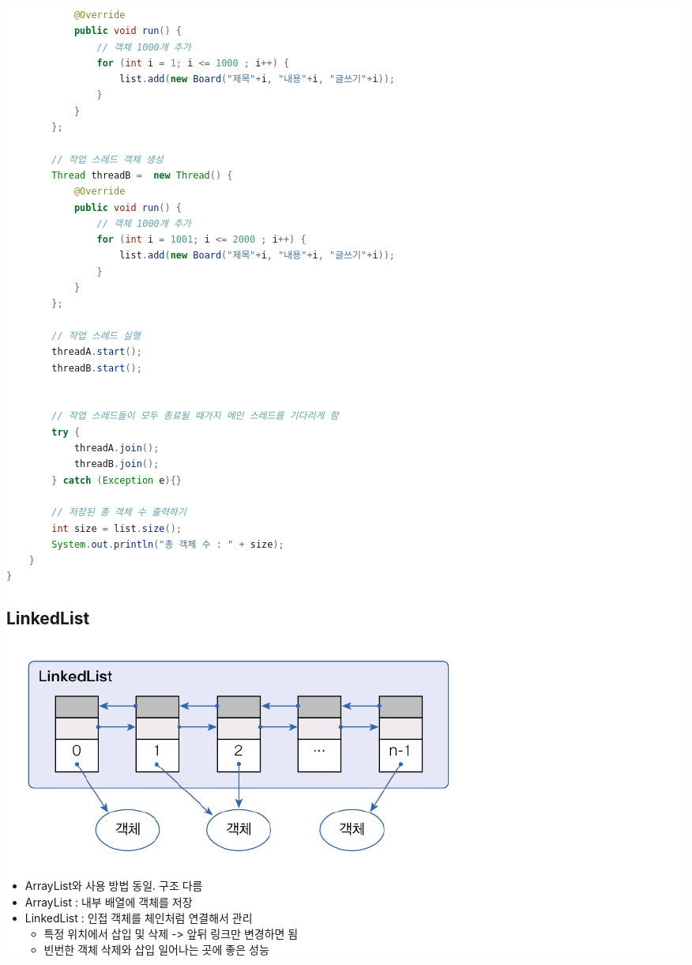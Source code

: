 ```java
            @Override
            public void run() {
                // 객체 1000개 추가
                for (int i = 1; i <= 1000 ; i++) {
                    list.add(new Board("제목"+i, "내용"+i, "글쓰기"+i));
                }
            }
        };

        // 작업 스레드 객체 생성
        Thread threadB =  new Thread() {
            @Override
            public void run() {
                // 객체 1000개 추가
                for (int i = 1001; i <= 2000 ; i++) {
                    list.add(new Board("제목"+i, "내용"+i, "글쓰기"+i));
                }
            }
        };

        // 작업 스레드 실행
        threadA.start();
        threadB.start();


        // 작업 스레드들이 모두 종료될 때가지 메인 스레드를 기다리게 함
        try {
            threadA.join();
            threadB.join();
        } catch (Exception e){}

        // 저장된 총 객체 수 출력하기
        int size = list.size();
        System.out.println("총 객체 수 : " + size);
    }
}

```

## LinkedList
![img_3.png](imgs/img_3.png)
- ArrayList와 사용 방법 동일. 구조 다름
- ArrayList : 내부 배열에 객체를 저장
- LinkedList : 인접 객체를 체인처럼 연결해서 관리
  - 특정 위치에서 삽입 및 삭제 -> 앞뒤 링크만 변경하면 됨
  - 빈번한 객체 삭제와 삽입 일어나는 곳에 좋은 성능